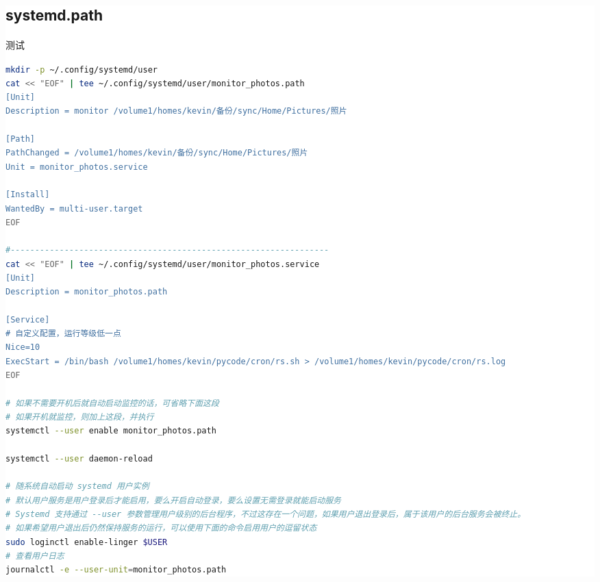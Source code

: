 ## systemd.path

测试

```sh
mkdir -p ~/.config/systemd/user
cat << "EOF" | tee ~/.config/systemd/user/monitor_photos.path
[Unit]
Description = monitor /volume1/homes/kevin/备份/sync/Home/Pictures/照片

[Path]
PathChanged = /volume1/homes/kevin/备份/sync/Home/Pictures/照片
Unit = monitor_photos.service

[Install]
WantedBy = multi-user.target
EOF

#-----------------------------------------------------------------
cat << "EOF" | tee ~/.config/systemd/user/monitor_photos.service
[Unit]
Description = monitor_photos.path

[Service]
# 自定义配置，运行等级低一点
Nice=10
ExecStart = /bin/bash /volume1/homes/kevin/pycode/cron/rs.sh > /volume1/homes/kevin/pycode/cron/rs.log
EOF

# 如果不需要开机后就自动启动监控的话，可省略下面这段
# 如果开机就监控，则加上这段，并执行
systemctl --user enable monitor_photos.path

systemctl --user daemon-reload

# 随系统自动启动 systemd 用户实例
# 默认用户服务是用户登录后才能启用，要么开启自动登录，要么设置无需登录就能启动服务
# Systemd 支持通过 --user 参数管理用户级别的后台程序，不过这存在一个问题，如果用户退出登录后，属于该用户的后台服务会被终止。
# 如果希望用户退出后仍然保持服务的运行，可以使用下面的命令启用用户的逗留状态
sudo loginctl enable-linger $USER
# 查看用户日志
journalctl -e --user-unit=monitor_photos.path

```
